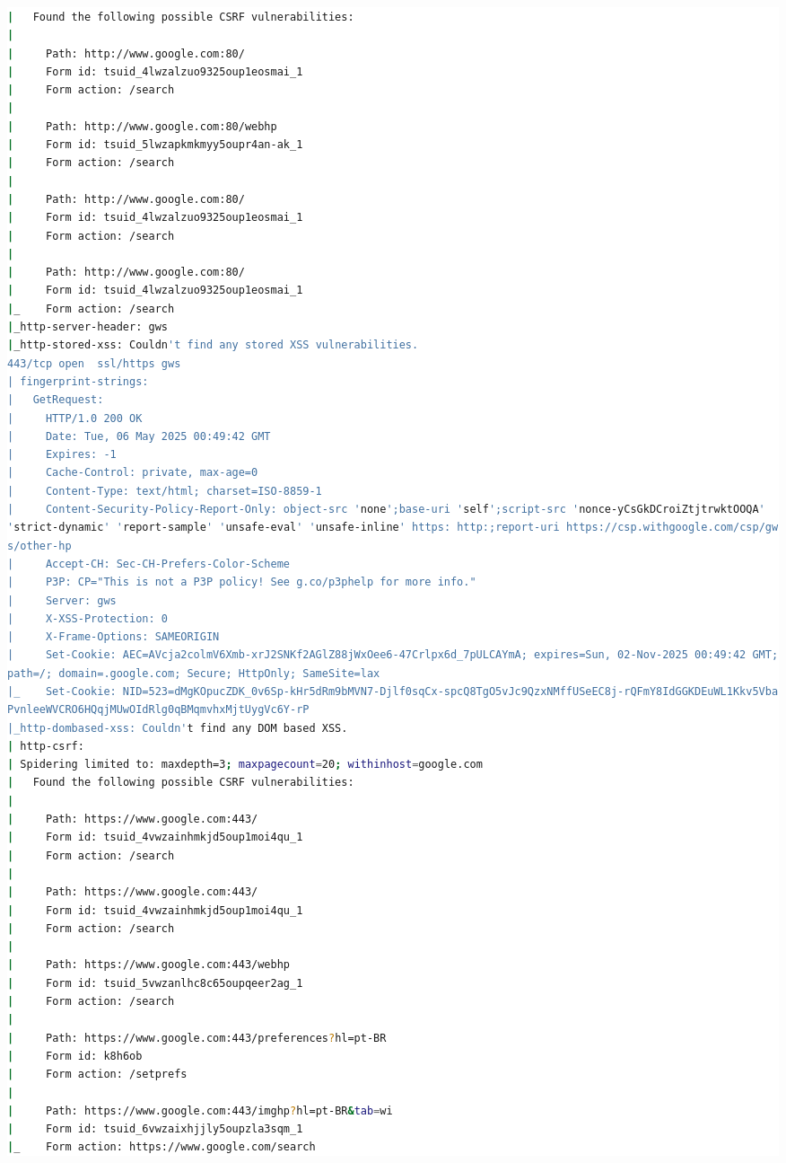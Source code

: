 ```bash
|   Found the following possible CSRF vulnerabilities:
|
|     Path: http://www.google.com:80/
|     Form id: tsuid_4lwzalzuo9325oup1eosmai_1
|     Form action: /search
|
|     Path: http://www.google.com:80/webhp
|     Form id: tsuid_5lwzapkmkmyy5oupr4an-ak_1
|     Form action: /search
|
|     Path: http://www.google.com:80/
|     Form id: tsuid_4lwzalzuo9325oup1eosmai_1
|     Form action: /search
|
|     Path: http://www.google.com:80/
|     Form id: tsuid_4lwzalzuo9325oup1eosmai_1
|_    Form action: /search
|_http-server-header: gws
|_http-stored-xss: Couldn't find any stored XSS vulnerabilities.
443/tcp open  ssl/https gws
| fingerprint-strings:
|   GetRequest:
|     HTTP/1.0 200 OK
|     Date: Tue, 06 May 2025 00:49:42 GMT
|     Expires: -1
|     Cache-Control: private, max-age=0
|     Content-Type: text/html; charset=ISO-8859-1
|     Content-Security-Policy-Report-Only: object-src 'none';base-uri 'self';script-src 'nonce-yCsGkDCroiZtjtrwktOOQA' 'strict-dynamic' 'report-sample' 'unsafe-eval' 'unsafe-inline' https: http:;report-uri https://csp.withgoogle.com/csp/gws/other-hp
|     Accept-CH: Sec-CH-Prefers-Color-Scheme
|     P3P: CP="This is not a P3P policy! See g.co/p3phelp for more info."
|     Server: gws
|     X-XSS-Protection: 0
|     X-Frame-Options: SAMEORIGIN
|     Set-Cookie: AEC=AVcja2colmV6Xmb-xrJ2SNKf2AGlZ88jWxOee6-47Crlpx6d_7pULCAYmA; expires=Sun, 02-Nov-2025 00:49:42 GMT; path=/; domain=.google.com; Secure; HttpOnly; SameSite=lax
|_    Set-Cookie: NID=523=dMgKOpucZDK_0v6Sp-kHr5dRm9bMVN7-Djlf0sqCx-spcQ8TgO5vJc9QzxNMffUSeEC8j-rQFmY8IdGGKDEuWL1Kkv5VbaPvnleeWVCRO6HQqjMUwOIdRlg0qBMqmvhxMjtUygVc6Y-rP
|_http-dombased-xss: Couldn't find any DOM based XSS.
| http-csrf:
| Spidering limited to: maxdepth=3; maxpagecount=20; withinhost=google.com
|   Found the following possible CSRF vulnerabilities:
|
|     Path: https://www.google.com:443/
|     Form id: tsuid_4vwzainhmkjd5oup1moi4qu_1
|     Form action: /search
|
|     Path: https://www.google.com:443/
|     Form id: tsuid_4vwzainhmkjd5oup1moi4qu_1
|     Form action: /search
|
|     Path: https://www.google.com:443/webhp
|     Form id: tsuid_5vwzanlhc8c65oupqeer2ag_1
|     Form action: /search
|
|     Path: https://www.google.com:443/preferences?hl=pt-BR
|     Form id: k8h6ob
|     Form action: /setprefs
|
|     Path: https://www.google.com:443/imghp?hl=pt-BR&tab=wi
|     Form id: tsuid_6vwzaixhjjly5oupzla3sqm_1
|_    Form action: https://www.google.com/search
```